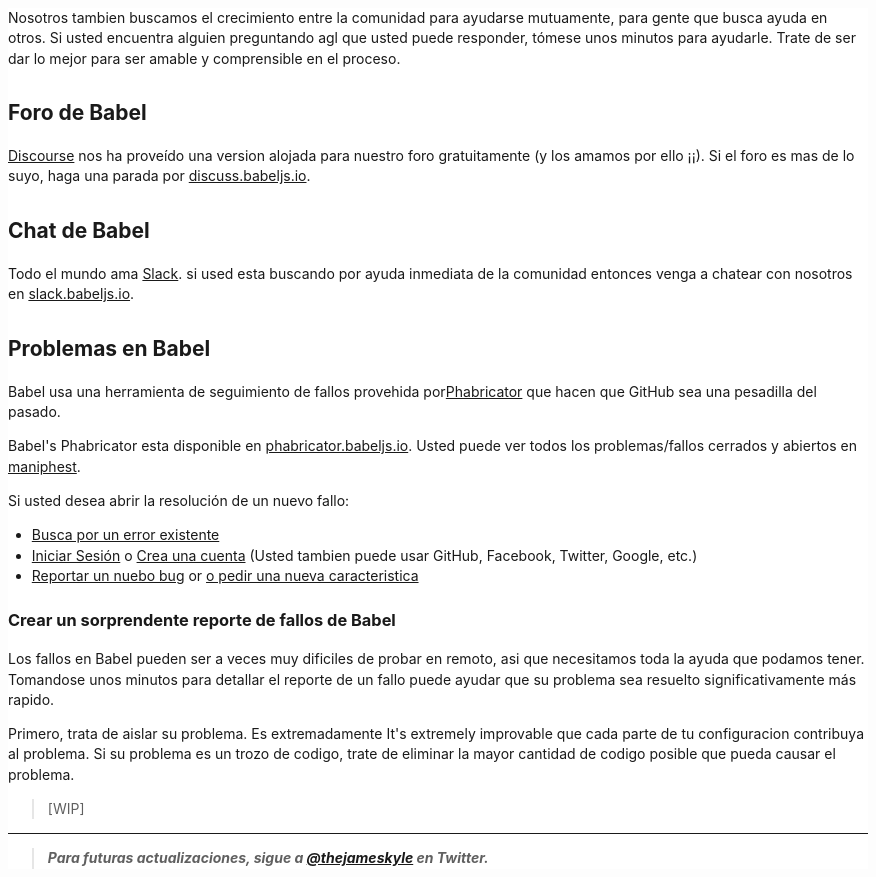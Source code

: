 Nosotros tambien buscamos el crecimiento entre la comunidad para ayudarse mutuamente, para gente que busca ayuda en otros. Si usted encuentra alguien preguntando agl que usted puede responder, tómese unos minutos para ayudarle. Trate de ser dar lo mejor para ser amable y comprensible en el proceso.

## <a id="toc-babel-forum"></a>Foro de Babel

[Discourse](http://www.discourse.org) nos ha proveído una version alojada para nuestro foro gratuitamente (y los amamos por ello ¡¡). Si el foro es mas de lo suyo, haga una parada por [discuss.babeljs.io](https://discuss.babeljs.io).

## <a id="toc-babel-chat"></a>Chat de Babel

Todo el mundo ama [Slack](https://slack.com). si used esta buscando por ayuda inmediata de la comunidad entonces venga a chatear con nosotros en [slack.babeljs.io](https://slack.babeljs.io).



## <a id="toc-babel-issues"></a>Problemas en Babel

Babel usa una herramienta de seguimiento de fallos provehida por[Phabricator](http://phabricator.org) que hacen que GitHub sea una pesadilla del pasado.

Babel's Phabricator esta disponible en [phabricator.babeljs.io](https://phabricator.babeljs.io). Usted puede ver todos los problemas/fallos cerrados y abiertos en [maniphest](https://phabricator.babeljs.io/maniphest/).

Si usted desea abrir la resolución de un nuevo fallo:

  * [Busca por un error existente](https://phabricator.babeljs.io/maniphest/query/advanced/)
  * [Iniciar Sesión](https://phabricator.babeljs.io/auth/start/) o [Crea una cuenta](https://phabricator.babeljs.io/auth/register/) (Usted tambien puede usar GitHub, Facebook, Twitter, Google, etc.)
  * [Reportar un nuebo bug](https://phabricator.babeljs.io/maniphest/task/create/?projects=PHID-PROJ-2ufzspoyuk4udiwfnzls#R) or [o pedir una nueva caracteristica](https://phabricator.babeljs.io/maniphest/task/create/?projects=PHID-PROJ-dfaevtocl5zgjtstjijd#R)

### <a id="toc-creating-an-awesome-babel-bug-report"></a>Crear un sorprendente reporte de fallos de Babel

Los fallos en Babel pueden ser a veces muy dificiles de probar en remoto, asi que necesitamos toda la ayuda que podamos tener. Tomandose unos minutos para detallar el reporte de un fallo puede ayudar que su problema sea resuelto significativamente más rapido.

Primero, trata de aislar su problema. Es extremadamente  It's extremely improvable que cada parte de tu configuracion contribuya al problema. Si su problema es un trozo de codigo, trate de eliminar la mayor cantidad de codigo posible que pueda causar el problema.

> [WIP]

* * *

> ***Para futuras actualizaciones, sigue a [@thejameskyle](https://twitter.com/thejameskyle) en Twitter.***